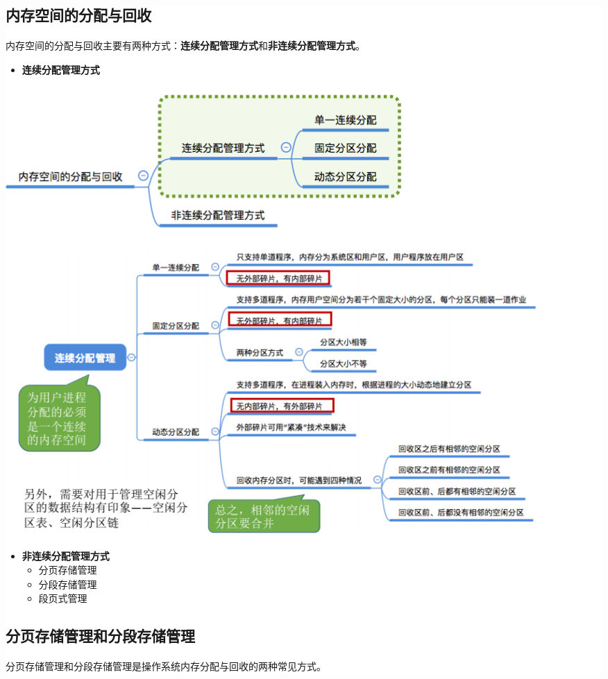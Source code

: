 ## 内存空间的分配与回收

内存空间的分配与回收主要有两种方式：**连续分配管理方式**和**非连续分配管理方式**。

* **连续分配管理方式**

![1618040957633](1618040957633.png)

![1618040988836](1618040988836.png)

* **非连续分配管理方式**
  * 分页存储管理
  * 分段存储管理
  * 段页式管理



## 分页存储管理和分段存储管理

分页存储管理和分段存储管理是操作系统内存分配与回收的两种常见方式。
